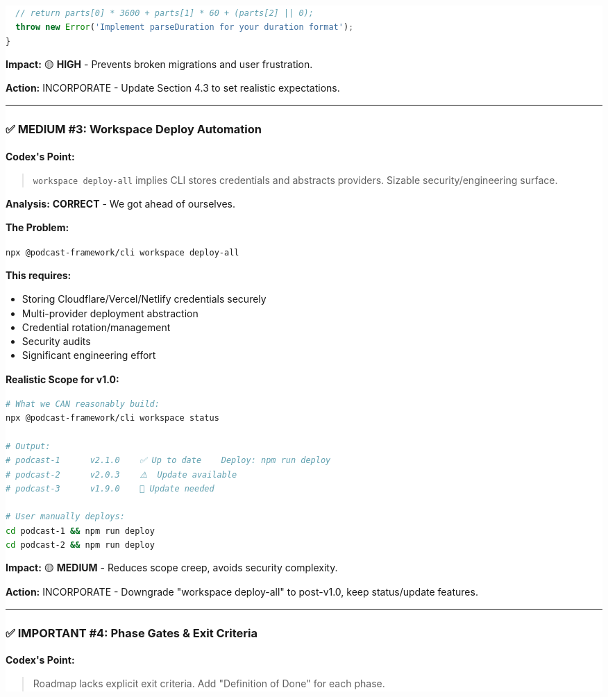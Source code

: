 ```typescript
  // return parts[0] * 3600 + parts[1] * 60 + (parts[2] || 0);
  throw new Error('Implement parseDuration for your duration format');
}
```

**Impact:** 🟡 **HIGH** - Prevents broken migrations and user frustration.

**Action:** INCORPORATE - Update Section 4.3 to set realistic expectations.

---

### ✅ MEDIUM #3: Workspace Deploy Automation

**Codex's Point:**
> `workspace deploy-all` implies CLI stores credentials and abstracts providers. Sizable security/engineering surface.

**Analysis:** **CORRECT** - We got ahead of ourselves.

**The Problem:**
```bash
npx @podcast-framework/cli workspace deploy-all
```

**This requires:**
- Storing Cloudflare/Vercel/Netlify credentials securely
- Multi-provider deployment abstraction
- Credential rotation/management
- Security audits
- Significant engineering effort

**Realistic Scope for v1.0:**
```bash
# What we CAN reasonably build:
npx @podcast-framework/cli workspace status

# Output:
# podcast-1      v2.1.0    ✅ Up to date    Deploy: npm run deploy
# podcast-2      v2.0.3    ⚠️  Update available
# podcast-3      v1.9.0    🔴 Update needed

# User manually deploys:
cd podcast-1 && npm run deploy
cd podcast-2 && npm run deploy
```

**Impact:** 🟡 **MEDIUM** - Reduces scope creep, avoids security complexity.

**Action:** INCORPORATE - Downgrade "workspace deploy-all" to post-v1.0, keep status/update features.

---

### ✅ IMPORTANT #4: Phase Gates & Exit Criteria

**Codex's Point:**
> Roadmap lacks explicit exit criteria. Add "Definition of Done" for each phase.
